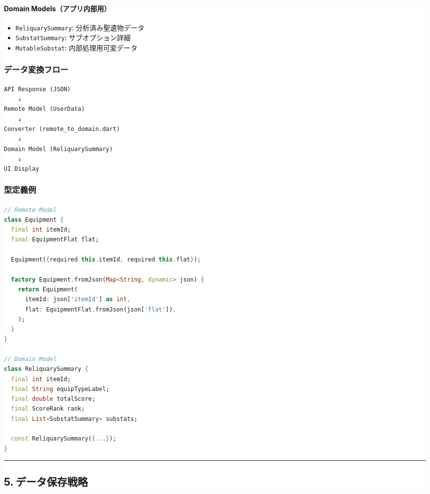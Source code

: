 #### Domain Models（アプリ内部用）
- `ReliquarySummary`: 分析済み聖遺物データ
- `SubstatSummary`: サブオプション詳細
- `MutableSubstat`: 内部処理用可変データ

### データ変換フロー

```
API Response (JSON)
    ↓
Remote Model (UserData)
    ↓
Converter (remote_to_domain.dart)
    ↓
Domain Model (ReliquarySummary)
    ↓
UI Display
```

### 型定義例

```dart
// Remote Model
class Equipment {
  final int itemId;
  final EquipmentFlat flat;
  
  Equipment({required this.itemId, required this.flat});
  
  factory Equipment.fromJson(Map<String, dynamic> json) {
    return Equipment(
      itemId: json['itemId'] as int,
      flat: EquipmentFlat.fromJson(json['flat']),
    );
  }
}

// Domain Model
class ReliquarySummary {
  final int itemId;
  final String equipTypeLabel;
  final double totalScore;
  final ScoreRank rank;
  final List<SubstatSummary> substats;
  
  const ReliquarySummary({...});
}
```

---

## 5. データ保存戦略
